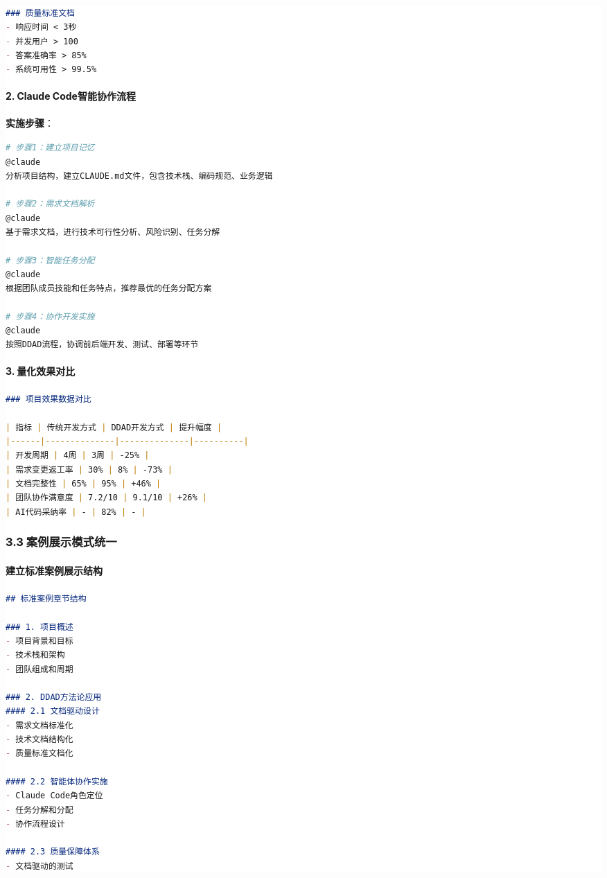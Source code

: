 ```markdown
### 质量标准文档
- 响应时间 < 3秒
- 并发用户 > 100
- 答案准确率 > 85%
- 系统可用性 > 99.5%
```

#### 2. Claude Code智能协作流程
**实施步骤**：
```bash
# 步骤1：建立项目记忆
@claude
分析项目结构，建立CLAUDE.md文件，包含技术栈、编码规范、业务逻辑

# 步骤2：需求文档解析
@claude
基于需求文档，进行技术可行性分析、风险识别、任务分解

# 步骤3：智能任务分配
@claude
根据团队成员技能和任务特点，推荐最优的任务分配方案

# 步骤4：协作开发实施
@claude
按照DDAD流程，协调前后端开发、测试、部署等环节
```

#### 3. 量化效果对比
```markdown
### 项目效果数据对比

| 指标 | 传统开发方式 | DDAD开发方式 | 提升幅度 |
|------|--------------|--------------|----------|
| 开发周期 | 4周 | 3周 | -25% |
| 需求变更返工率 | 30% | 8% | -73% |
| 文档完整性 | 65% | 95% | +46% |
| 团队协作满意度 | 7.2/10 | 9.1/10 | +26% |
| AI代码采纳率 | - | 82% | - |
```

### 3.3 案例展示模式统一

#### 建立标准案例展示结构
```markdown
## 标准案例章节结构

### 1. 项目概述
- 项目背景和目标
- 技术栈和架构
- 团队组成和周期

### 2. DDAD方法论应用
#### 2.1 文档驱动设计
- 需求文档标准化
- 技术文档结构化
- 质量标准文档化

#### 2.2 智能体协作实施
- Claude Code角色定位
- 任务分解和分配
- 协作流程设计

#### 2.3 质量保障体系
- 文档驱动的测试
```